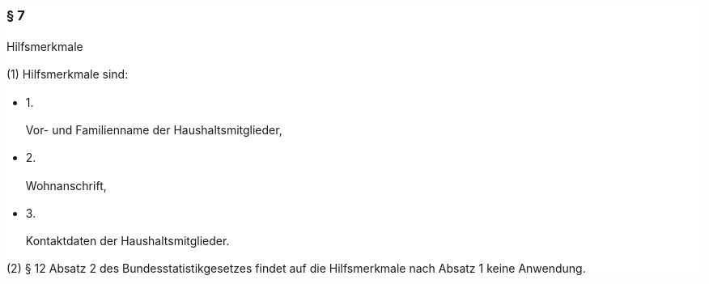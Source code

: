 </div>

</div>

</div>

</div>

<span id="BJNR129300021BJNE000800000.html"></span>

### § 7  
Hilfsmerkmale

<div>

<div class="jnhtml">

<div>

<div class="jurAbsatz">

(1) Hilfsmerkmale sind:

  - 1\.
    
    <div>
    
    Vor- und Familienname der Haushaltsmitglieder,
    
    </div>

  - 2\.
    
    <div>
    
    Wohnanschrift,
    
    </div>

  - 3\.
    
    <div>
    
    Kontaktdaten der Haushaltsmitglieder.
    
    </div>

</div>

<div class="jurAbsatz">

(2) § 12 Absatz 2 des Bundesstatistikgesetzes findet auf die
Hilfsmerkmale nach Absatz 1 keine Anwendung.

</div>

</div>

</div>

</div>

<span id="BJNR129300021BJNE000900000.html"></span>
